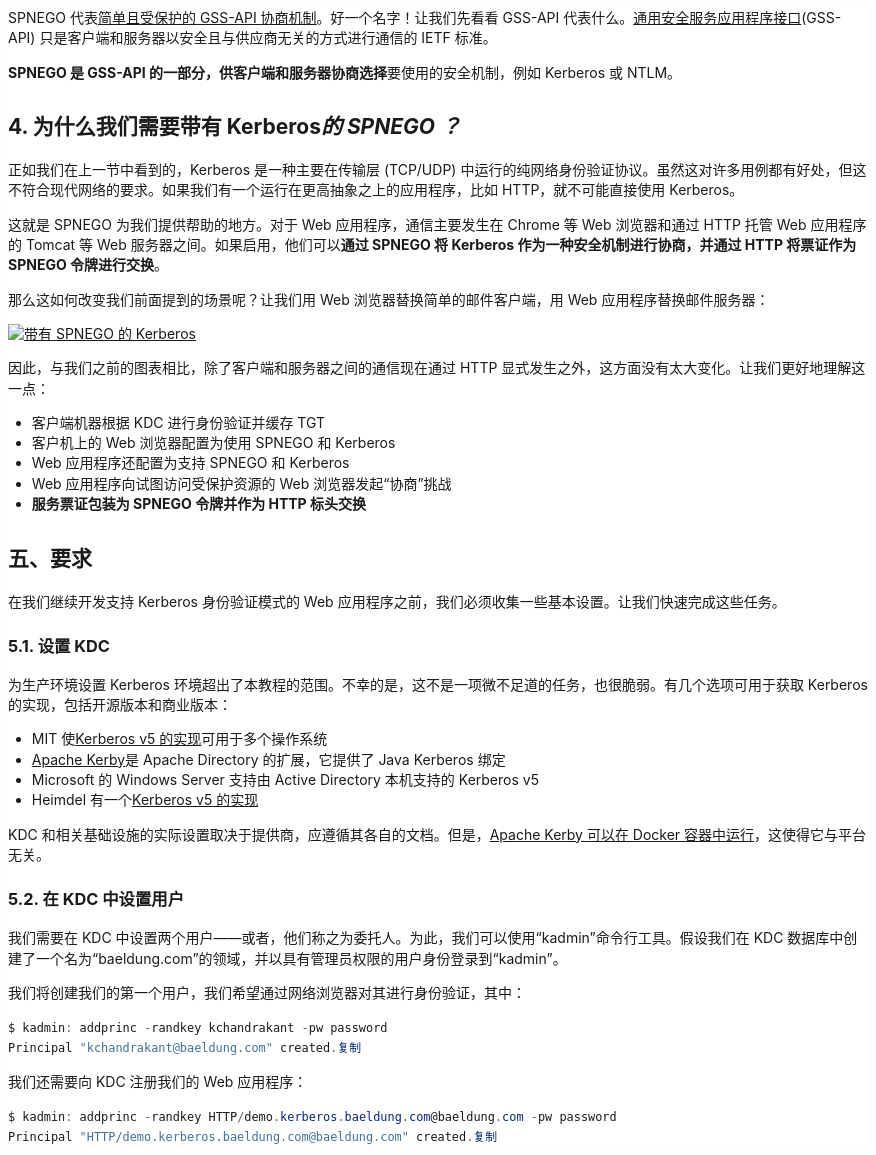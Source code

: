 SPNEGO 代表[简单且受保护的 GSS-API 协商机制](https://tools.ietf.org/html/rfc4178)。好一个名字！让我们先看看 GSS-API 代表什么。[通用安全服务应用程序接口](https://tools.ietf.org/html/rfc2743)(GSS-API) 只是客户端和服务器以安全且与供应商无关的方式进行通信的 IETF 标准。

**SPNEGO 是 GSS-API 的一部分，供客户端和服务器协商选择**要使用的安全机制，例如 Kerberos 或 NTLM。

## 4. 为什么我们需要带有 Kerberos*的 SPNEGO ？*

正如我们在上一节中看到的，Kerberos 是一种主要在传输层 (TCP/UDP) 中运行的纯网络身份验证协议。虽然这对许多用例都有好处，但这不符合现代网络的要求。如果我们有一个运行在更高抽象之上的应用程序，比如 HTTP，就不可能直接使用 Kerberos。

这就是 SPNEGO 为我们提供帮助的地方。对于 Web 应用程序，通信主要发生在 Chrome 等 Web 浏览器和通过 HTTP 托管 Web 应用程序的 Tomcat 等 Web 服务器之间。如果启用，他们可以**通过 SPNEGO 将 Kerberos 作为一种安全机制进行协商，并通过 HTTP 将票证作为 SPNEGO 令牌进行交换**。

那么这如何改变我们前面提到的场景呢？让我们用 Web 浏览器替换简单的邮件客户端，用 Web 应用程序替换邮件服务器：

[![带有 SPNEGO 的 Kerberos](https://www.baeldung.com/wp-content/uploads/2019/04/Kerberos-with-SPNEGO.jpg)](https://www.baeldung.com/wp-content/uploads/2019/04/Kerberos-with-SPNEGO.jpg)

因此，与我们之前的图表相比，除了客户端和服务器之间的通信现在通过 HTTP 显式发生之外，这方面没有太大变化。让我们更好地理解这一点：

-   客户端机器根据 KDC 进行身份验证并缓存 TGT
-   客户机上的 Web 浏览器配置为使用 SPNEGO 和 Kerberos
-   Web 应用程序还配置为支持 SPNEGO 和 Kerberos
-   Web 应用程序向试图访问受保护资源的 Web 浏览器发起“协商”挑战
-   **服务票证包装为 SPNEGO 令牌并作为 HTTP 标头交换**

## 五、要求

在我们继续开发支持 Kerberos 身份验证模式的 Web 应用程序之前，我们必须收集一些基本设置。让我们快速完成这些任务。

### 5.1. 设置 KDC

为生产环境设置 Kerberos 环境超出了本教程的范围。不幸的是，这不是一项微不足道的任务，也很脆弱。有几个选项可用于获取 Kerberos 的实现，包括开源版本和商业版本：

-   MIT 使[Kerberos v5 的实现](http://web.mit.edu/Kerberos/dist/)可用于多个操作系统
-   [Apache Kerby](https://directory.apache.org/kerby/)是 Apache Directory 的扩展，它提供了 Java Kerberos 绑定
-   Microsoft 的 Windows Server 支持由 Active Directory 本机支持的 Kerberos v5
-   Heimdel 有一个[Kerberos v5 的实现](https://www.h5l.org/)

KDC 和相关基础设施的实际设置取决于提供商，应遵循其各自的文档。但是，[Apache Kerby 可以在 Docker 容器中运行](https://coheigea.blogspot.com/2018/06/running-apache-kerby-kdc-in-docker.html)，这使得它与平台无关。

### 5.2. 在 KDC 中设置用户

我们需要在 KDC 中设置两个用户——或者，他们称之为委托人。为此，我们可以使用“kadmin”命令行工具。假设我们在 KDC 数据库中创建了一个名为“baeldung.com”的领域，并以具有管理员权限的用户身份登录到“kadmin”。

我们将创建我们的第一个用户，我们希望通过网络浏览器对其进行身份验证，其中：

```powershell
$ kadmin: addprinc -randkey kchandrakant -pw password
Principal "kchandrakant@baeldung.com" created.复制
```

我们还需要向 KDC 注册我们的 Web 应用程序：

```powershell
$ kadmin: addprinc -randkey HTTP/demo.kerberos.baeldung.com@baeldung.com -pw password
Principal "HTTP/demo.kerberos.baeldung.com@baeldung.com" created.复制
```

